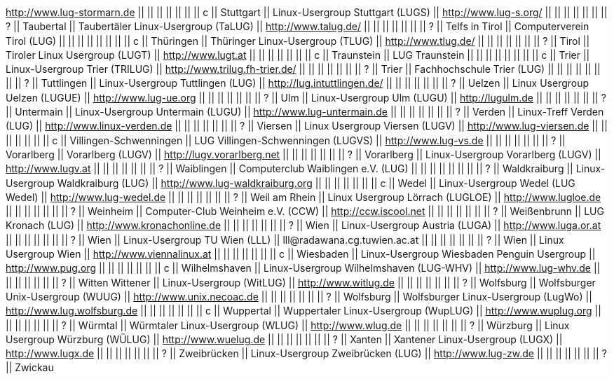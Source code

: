 <http://www.lug-stormarn.de> \|\| \|\| \|\| \|\| \|\| \|\| \|\| c \|\|
Stuttgart \|\| Linux-Usergroup Stuttgart (LUGS) \|\|
<http://www.lug-s.org/> \|\| \|\| \|\| \|\| \|\| \|\| \|\| ? \|\|
Taubertal \|\| Taubertäler Linux-Usergroup (TaLUG) \|\|
<http://www.talug.de/> \|\| \|\| \|\| \|\| \|\| \|\| \|\| ? \|\| Telfs
in Tirol \|\| Computerverein Tirol (LUG) \|\| \|\| \|\| \|\| \|\| \|\|
\|\| \|\| c \|\| Thüringen \|\| Thüringer Linux-Usergroup (TLUG) \|\|
<http://www.tlug.de/> \|\| \|\| \|\| \|\| \|\| \|\| \|\| ? \|\| Tirol
\|\| Tiroler Linux Usergroup (LUGT) \|\| <http://www.lugt.at> \|\| \|\|
\|\| \|\| \|\| \|\| \|\| c \|\| Traunstein \|\| LUG Traunstein \|\| \|\|
\|\| \|\| \|\| \|\| \|\| \|\| c \|\| Trier \|\| Linux-Usergroup Trier
(TRILUG) \|\| <http://www.trilug.fh-trier.de/> \|\| \|\| \|\| \|\| \|\|
\|\| \|\| ? \|\| Trier \|\| Fachhochschule Trier (LUG) \|\| \|\| \|\|
\|\| \|\| \|\| \|\| \|\| ? \|\| Tuttlingen \|\| Linux-Usergroup
Tuttlingen (LUG) \|\| <http://lug.intuttlingen.de/> \|\| \|\| \|\| \|\|
\|\| \|\| \|\| ? \|\| Uelzen \|\| Linux Usergroup Uelzen (LUGUE) \|\|
<http://www.lug-ue.org> \|\| \|\| \|\| \|\| \|\| \|\| \|\| ? \|\| Ulm
\|\| Linux-Usergroup Ulm (LUGU) \|\| <http://lugulm.de> \|\| \|\| \|\|
\|\| \|\| \|\| \|\| ? \|\| Untermain \|\| Linux-Usergroup Untermain
(LUGU) \|\| <http://www.lug-untermain.de> \|\| \|\| \|\| \|\| \|\| \|\|
\|\| ? \|\| Verden \|\| Linux-Treff Verden (LUG) \|\|
<http://www.linux-verden.de> \|\| \|\| \|\| \|\| \|\| \|\| \|\| ? \|\|
Viersen \|\| Linux Usergroup Viersen (LUGV) \|\|
<http://www.lug-viersen.de> \|\| \|\| \|\| \|\| \|\| \|\| \|\| c \|\|
Villingen-Schwenningen \|\| LUG Villingen-Schwenningen (LUGVS) \|\|
<http://www.lug-vs.de> \|\| \|\| \|\| \|\| \|\| \|\| \|\| ? \|\|
Vorarlberg \|\| Vorarlberg (LUGV) \|\| <http://lugv.vorarlberg.net> \|\|
\|\| \|\| \|\| \|\| \|\| \|\| ? \|\| Vorarlberg \|\| Linux-Usergroup
Vorarlberg (LUGV) \|\| <http://www.lugv.at> \|\| \|\| \|\| \|\| \|\|
\|\| \|\| ? \|\| Waiblingen \|\| Computerclub Waiblingen e.V. (LUG) \|\|
\|\| \|\| \|\| \|\| \|\| \|\| \|\| ? \|\| Waldkraiburg \|\|
Linux-Usergroup Waldkraiburg (LUG) \|\|
<http://www.lug-waldkraiburg.org> \|\| \|\| \|\| \|\| \|\| \|\| \|\| c
\|\| Wedel \|\| Linux-Usergroup Wedel (LUG Wedel) \|\|
<http://www.lug-wedel.de> \|\| \|\| \|\| \|\| \|\| \|\| \|\| ? \|\| Weil
am Rhein \|\| Linux Usergroup Lörrach (LUGLOE) \|\|
<http://www.lugloe.de> \|\| \|\| \|\| \|\| \|\| \|\| \|\| ? \|\|
Weinheim \|\| Computer-Club Weinheim e.V. (CCW) \|\|
<http://ccw.iscool.net> \|\| \|\| \|\| \|\| \|\| \|\| \|\| ? \|\|
Weißenbrunn \|\| LUG Kronach (LUG) \|\| <http://www.kronachonline.de>
\|\| \|\| \|\| \|\| \|\| \|\| \|\| ? \|\| Wien \|\| Linux-Usergroup
Austria (LUGA) \|\| <http://www.luga.or.at> \|\| \|\| \|\| \|\| \|\|
\|\| \|\| ? \|\| Wien \|\| Linux-Usergroup TU Wien (LLL) \|\|
lll\@radawana.cg.tuwien.ac.at \|\| \|\| \|\| \|\| \|\| \|\| \|\| ? \|\|
Wien \|\| Linux Usergroup Wien \|\| <http://www.viennalinux.at> \|\|
\|\| \|\| \|\| \|\| \|\| \|\| c \|\| Wiesbaden \|\| Linux-Usergroup
Wiesbaden Penguin Usergroup \|\| <http://www.pug.org> \|\| \|\| \|\|
\|\| \|\| \|\| \|\| c \|\| Wilhelmshaven \|\| Linux-Usergroup
Wilhelmshaven (LUG-WHV) \|\| <http://www.lug-whv.de> \|\| \|\| \|\| \|\|
\|\| \|\| \|\| ? \|\| Witten Wittener \|\| Linux-Usergroup (WitLUG) \|\|
<http://www.witlug.de> \|\| \|\| \|\| \|\| \|\| \|\| \|\| ? \|\|
Wolfsburg \|\| Wolfsburger Unix-Usergroup (WUUG) \|\|
<http://www.unix.necoac.de> \|\| \|\| \|\| \|\| \|\| \|\| \|\| ? \|\|
Wolfsburg \|\| Wolfsburger Linux-Usergroup (LugWo) \|\|
<http://www.lug.wolfsburg.de> \|\| \|\| \|\| \|\| \|\| \|\| \|\| c \|\|
Wuppertal \|\| Wuppertaler Linux-Usergroup (WupLUG) \|\|
<http://www.wuplug.org> \|\| \|\| \|\| \|\| \|\| \|\| \|\| ? \|\|
Würmtal \|\| Würmtaler Linux-Usergroup (WLUG) \|\| <http://www.wlug.de>
\|\| \|\| \|\| \|\| \|\| \|\| \|\| ? \|\| Würzburg \|\| Linux Usergroup
Würzburg (WÜLUG) \|\| <http://www.wuelug.de> \|\| \|\| \|\| \|\| \|\|
\|\| \|\| ? \|\| Xanten \|\| Xantener Linux-Usergroup (LUGX) \|\|
<http://www.lugx.de> \|\| \|\| \|\| \|\| \|\| \|\| \|\| ? \|\|
Zweibrücken \|\| Linux-Usergroup Zweibrücken (LUG) \|\|
<http://www.lug-zw.de> \|\| \|\| \|\| \|\| \|\| \|\| \|\| ? \|\| Zwickau